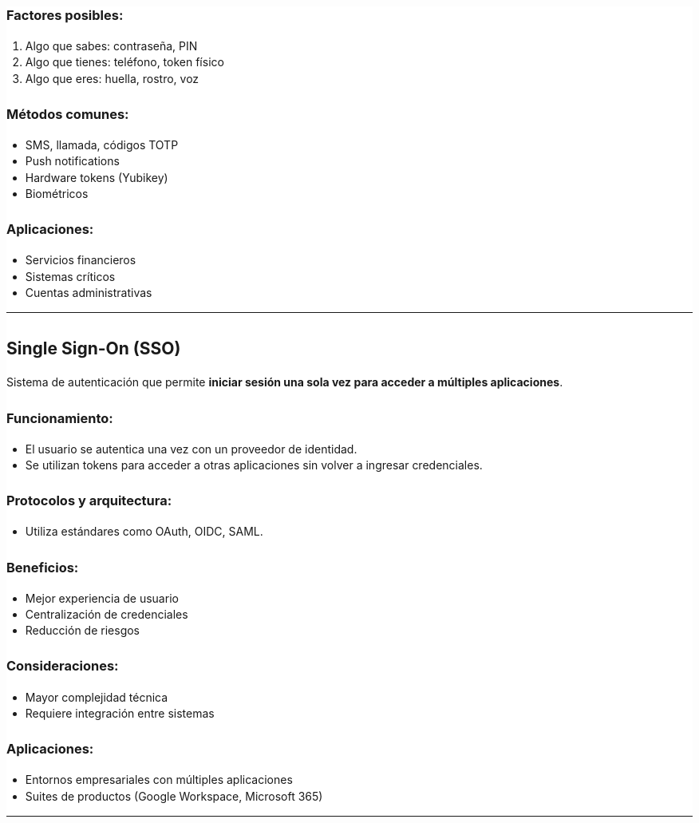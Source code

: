 ### Factores posibles:

1. Algo que sabes: contraseña, PIN
2. Algo que tienes: teléfono, token físico
3. Algo que eres: huella, rostro, voz

### Métodos comunes:

- SMS, llamada, códigos TOTP
- Push notifications
- Hardware tokens (Yubikey)
- Biométricos

### Aplicaciones:

- Servicios financieros
- Sistemas críticos
- Cuentas administrativas

---

## Single Sign-On (SSO)

Sistema de autenticación que permite **iniciar sesión una sola vez para acceder a múltiples aplicaciones**.

### Funcionamiento:

- El usuario se autentica una vez con un proveedor de identidad.
- Se utilizan tokens para acceder a otras aplicaciones sin volver a ingresar credenciales.

### Protocolos y arquitectura:

- Utiliza estándares como OAuth, OIDC, SAML.

### Beneficios:

- Mejor experiencia de usuario
- Centralización de credenciales
- Reducción de riesgos

### Consideraciones:

- Mayor complejidad técnica
- Requiere integración entre sistemas

### Aplicaciones:

- Entornos empresariales con múltiples aplicaciones
- Suites de productos (Google Workspace, Microsoft 365)

---
